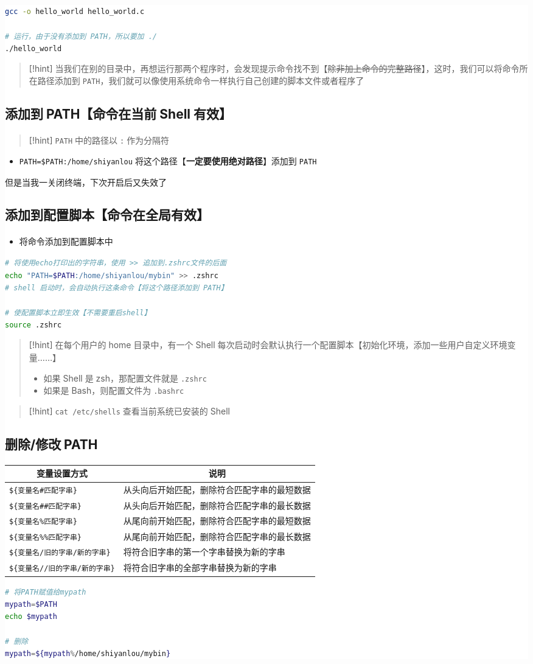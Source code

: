 ```bash
gcc -o hello_world hello_world.c

# 运行，由于没有添加到 PATH，所以要加 ./
./hello_world
```

>[!hint] 当我们在别的目录中，再想运行那两个程序时，会发现提示命令找不到【~~除非加上命令的完整路径~~】，这时，我们可以将命令所在路径添加到 `PATH`，我们就可以像使用系统命令一样执行自己创建的脚本文件或者程序了

## 添加到 PATH【命令在当前 Shell 有效】
>[!hint] `PATH` 中的路径以 `:` 作为分隔符

- `PATH=$PATH:/home/shiyanlou` 将这个路径【**一定要使用绝对路径**】添加到 `PATH`

但是当我一关闭终端，下次开启后又失效了

## 添加到配置脚本【命令在全局有效】
- 将命令添加到配置脚本中
```bash
# 将使用echo打印出的字符串，使用 >> 追加到.zshrc文件的后面
echo "PATH=$PATH:/home/shiyanlou/mybin" >> .zshrc
# shell 启动时，会自动执行这条命令【将这个路径添加到 PATH】

# 使配置脚本立即生效【不需要重启shell】
source .zshrc
```

>[!hint] 在每个用户的 home 目录中，有一个 Shell 每次启动时会默认执行一个配置脚本【初始化环境，添加一些用户自定义环境变量……】
> - 如果 Shell 是 zsh，那配置文件就是 `.zshrc`
> - 如果是 Bash，则配置文件为 `.bashrc`

>[!hint] `cat /etc/shells` 查看当前系统已安装的 Shell

## 删除/修改 PATH

| 变量设置方式              | 说明                     |
| ------------------- | ---------------------- |
| `${变量名#匹配字串}`       | 从头向后开始匹配，删除符合匹配字串的最短数据 |
| `${变量名##匹配字串}`      | 从头向后开始匹配，删除符合匹配字串的最长数据 |
| `${变量名%匹配字串}`       | 从尾向前开始匹配，删除符合匹配字串的最短数据 |
| `${变量名%%匹配字串}`      | 从尾向前开始匹配，删除符合匹配字串的最长数据 |
| `${变量名/旧的字串/新的字串}`  | 将符合旧字串的第一个字串替换为新的字串    |
| `${变量名//旧的字串/新的字串}` | 将符合旧字串的全部字串替换为新的字串     |

```bash
# 将PATH赋值给mypath
mypath=$PATH
echo $mypath

# 删除
mypath=${mypath%/home/shiyanlou/mybin}
```

